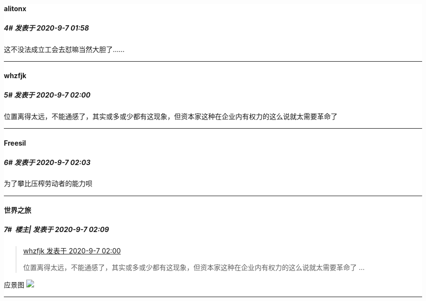 ####  alitonx  
##### 4#       发表于 2020-9-7 01:58




这不没法成立工会去怼嘛当然大胆了……







-----

####  whzfjk  
##### 5#       发表于 2020-9-7 02:00




位置离得太远，不能通感了，其实或多或少都有这现象，但资本家这种在企业内有权力的这么说就太需要革命了







-----

####  Freesil  
##### 6#       发表于 2020-9-7 02:03




为了攀比压榨劳动者的能力呗







-----

####  世界之旅  
##### 7#         楼主| 发表于 2020-9-7 02:09



<blockquote><a href="httphttps://bbs.saraba1st.com/2b/forum.php?mod=redirect&amp;goto=findpost&amp;pid=48661258&amp;ptid=1958572" target="_blank">whzfjk 发表于 2020-9-7 02:00</a>

位置离得太远，不能通感了，其实或多或少都有这现象，但资本家这种在企业内有权力的这么说就太需要革命了 ...</blockquote>
应景图
<img src="http://wx3.sinaimg.cn/mw690/beb9b00ely1gihca772osj20og0q60xs.jpg" referrerpolicy="no-referrer">







-----
